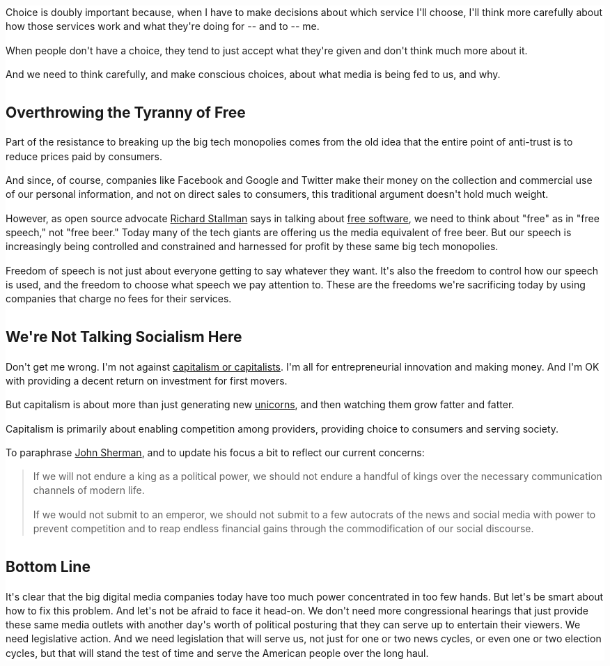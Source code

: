 Choice is doubly important because, when I have to make decisions about which service I'll choose, I'll think more carefully about how those services work and what they're doing for -- and to -- me. 

When people don't have a choice, they tend to just accept what they're given and don't think much more about it. 

And we need to think carefully, and make conscious choices, about what media is being fed to us, and why. 

## Overthrowing the Tyranny of Free

Part of the resistance to breaking up the big tech monopolies comes from the old idea that the entire point of anti-trust is to reduce prices paid by consumers. 

And since, of course, companies like Facebook and Google and Twitter make their money on the collection and commercial use of our personal information, and not on direct sales to consumers, this traditional argument doesn't hold much weight. 

However, as open source advocate [Richard Stallman][rs] says in talking about [free software][fs], we need to think about "free" as in "free speech," not "free beer." Today many of the tech giants are offering us the media equivalent of free beer. But our speech is increasingly being controlled and constrained and harnessed for profit by these same big tech monopolies. 

Freedom of speech is not just about everyone getting to say whatever they want. It's also the freedom to control how our speech is used, and the freedom to choose what speech we pay attention to. These are the freedoms we're sacrificing today by using companies that charge no fees for their services. 

## We're Not Talking Socialism Here

Don't get me wrong. I'm not against [capitalism or capitalists][cap]. I'm all for entrepreneurial innovation and making money. And I'm OK with providing a decent return on investment for first movers. 

But capitalism is about more than just generating new [unicorns][uni], and then watching them grow fatter and fatter. 

Capitalism is primarily about enabling competition among providers, providing choice to consumers and serving society.

To paraphrase [John Sherman][js], and to update his focus a bit to reflect our current concerns:

> If we will not endure a king as a political power, we should not endure a handful of kings over the necessary communication channels of modern life. 
> 
> If we would not submit to an emperor, we should not submit to a few autocrats of the news and social media with power to prevent competition and to reap endless financial gains through the commodification of our social discourse.

## Bottom Line

It's clear that the big digital media companies today have too much power concentrated in too few hands. But let's be smart about how to fix this problem. And let's not be afraid to face it head-on. We don't need more congressional hearings that just provide these same media outlets with another day's worth of political posturing that they can serve up to entertain their viewers. We need legislative action. And we need legislation that will serve us, not just for one or two news cycles, or even one or two election cycles, but that will stand the test of time and serve the American people over the long haul. 


[am]: https://airmailapp.com
[cap]: https://practopian.org/blog/hbowie/the-truth-about-capitalism.html
[ddg]: https://duckduckgo.com
[fm]: https://www.fastmail.com
[fs]:  https://www.gnu.org/philosophy/free-sw.html
[hughes]: https://www.nytimes.com/2019/05/09/opinion/sunday/chris-hughes-facebook-zuckerberg.html
[js]: https://en.wikipedia.org/wiki/Sherman_Antitrust_Act_of_1890
[mast]: https://joinmastodon.org
[uni]: https://en.wikipedia.org/wiki/Unicorn_(finance)
[rs]: https://en.wikipedia.org/wiki/Richard_Stallman